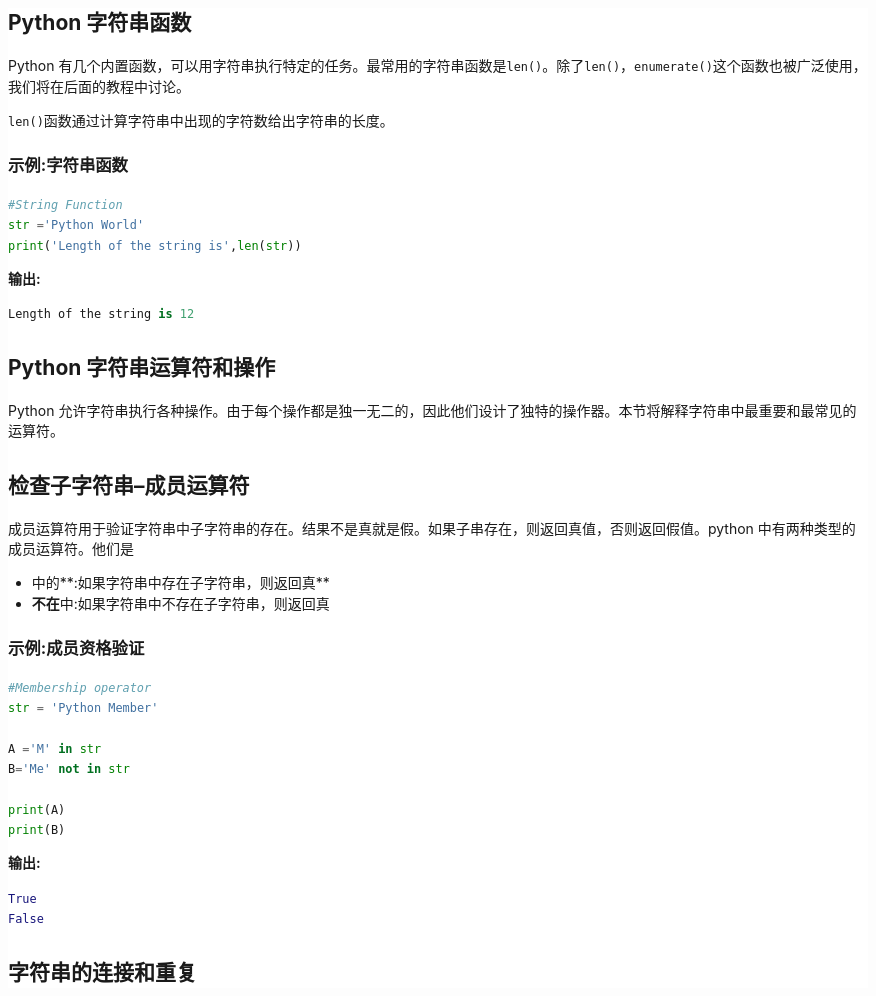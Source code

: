 ## Python 字符串函数

Python 有几个内置函数，可以用字符串执行特定的任务。最常用的字符串函数是`len()`。除了`len()`，`enumerate()`这个函数也被广泛使用，我们将在后面的教程中讨论。

`len()`函数通过计算字符串中出现的字符数给出字符串的长度。

### 示例:字符串函数

```py
#String Function
str ='Python World'
print('Length of the string is',len(str)) 

```

**输出:**

```py
Length of the string is 12 
```

## Python 字符串运算符和操作

Python 允许字符串执行各种操作。由于每个操作都是独一无二的，因此他们设计了独特的操作器。本节将解释字符串中最重要和最常见的运算符。

## 检查子字符串–成员运算符

成员运算符用于验证字符串中子字符串的存在。结果不是真就是假。如果子串存在，则返回真值，否则返回假值。python 中有两种类型的成员运算符。他们是

*   中的**:如果字符串中存在子字符串，则返回真**
*   **不在**中:如果字符串中不存在子字符串，则返回真

### 示例:成员资格验证

```py
#Membership operator
str = 'Python Member'

A ='M' in str
B='Me' not in str

print(A)
print(B) 

```

**输出:**

```py
True
False 
```

## 字符串的连接和重复
